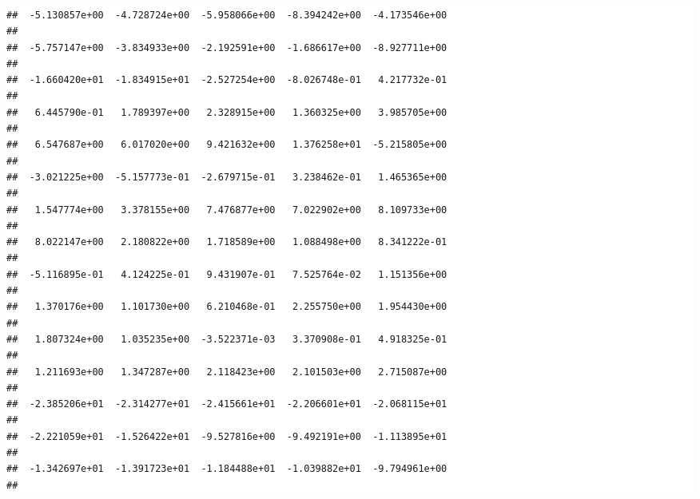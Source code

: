     ##  -5.130857e+00  -4.728724e+00  -5.958066e+00  -8.394242e+00  -4.173546e+00 
    ##                                                                            
    ##  -5.757147e+00  -3.834933e+00  -2.192591e+00  -1.686617e+00  -8.927711e+00 
    ##                                                                            
    ##  -1.660420e+01  -1.834915e+01  -2.527254e+00  -8.026748e-01   4.217732e-01 
    ##                                                                            
    ##   6.445790e-01   1.789397e+00   2.328915e+00   1.360325e+00   3.985705e+00 
    ##                                                                            
    ##   6.547687e+00   6.017020e+00   9.421632e+00   1.376258e+01  -5.215805e+00 
    ##                                                                            
    ##  -3.021225e+00  -5.157773e-01  -2.679715e-01   3.238462e-01   1.465365e+00 
    ##                                                                            
    ##   1.547774e+00   3.378155e+00   7.476877e+00   7.022902e+00   8.109733e+00 
    ##                                                                            
    ##   8.022147e+00   2.180822e+00   1.718589e+00   1.088498e+00   8.341222e-01 
    ##                                                                            
    ##  -5.116895e-01   4.124225e-01   9.431907e-01   7.525764e-02   1.151356e+00 
    ##                                                                            
    ##   1.370176e+00   1.101730e+00   6.210468e-01   2.255750e+00   1.954430e+00 
    ##                                                                            
    ##   1.807324e+00   1.035235e+00  -3.522371e-03   3.370908e-01   4.918325e-01 
    ##                                                                            
    ##   1.211693e+00   1.347287e+00   2.118423e+00   2.101503e+00   2.715087e+00 
    ##                                                                            
    ##  -2.385206e+01  -2.314277e+01  -2.415661e+01  -2.206601e+01  -2.068115e+01 
    ##                                                                            
    ##  -2.221059e+01  -1.526422e+01  -9.527816e+00  -9.492191e+00  -1.113895e+01 
    ##                                                                            
    ##  -1.342697e+01  -1.391723e+01  -1.184488e+01  -1.039882e+01  -9.794961e+00 
    ##                                                                            